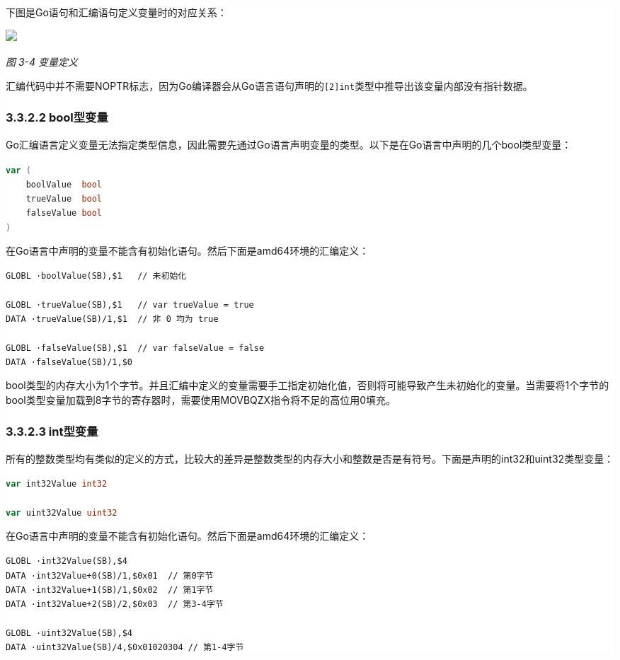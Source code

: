 下图是Go语句和汇编语句定义变量时的对应关系：

![](../images/ch3-4-pkg-var-decl-01.ditaa.png)

*图 3-4 变量定义*


汇编代码中并不需要NOPTR标志，因为Go编译器会从Go语言语句声明的`[2]int`类型中推导出该变量内部没有指针数据。


### 3.3.2.2 bool型变量

Go汇编语言定义变量无法指定类型信息，因此需要先通过Go语言声明变量的类型。以下是在Go语言中声明的几个bool类型变量：

```go
var (
	boolValue  bool
	trueValue  bool
	falseValue bool
)
```

在Go语言中声明的变量不能含有初始化语句。然后下面是amd64环境的汇编定义：

```
GLOBL ·boolValue(SB),$1   // 未初始化

GLOBL ·trueValue(SB),$1   // var trueValue = true
DATA ·trueValue(SB)/1,$1  // 非 0 均为 true

GLOBL ·falseValue(SB),$1  // var falseValue = false
DATA ·falseValue(SB)/1,$0
```

bool类型的内存大小为1个字节。并且汇编中定义的变量需要手工指定初始化值，否则将可能导致产生未初始化的变量。当需要将1个字节的bool类型变量加载到8字节的寄存器时，需要使用MOVBQZX指令将不足的高位用0填充。

### 3.3.2.3 int型变量

所有的整数类型均有类似的定义的方式，比较大的差异是整数类型的内存大小和整数是否是有符号。下面是声明的int32和uint32类型变量：

```go
var int32Value int32

var uint32Value uint32
```

在Go语言中声明的变量不能含有初始化语句。然后下面是amd64环境的汇编定义：

```
GLOBL ·int32Value(SB),$4
DATA ·int32Value+0(SB)/1,$0x01  // 第0字节
DATA ·int32Value+1(SB)/1,$0x02  // 第1字节
DATA ·int32Value+2(SB)/2,$0x03  // 第3-4字节

GLOBL ·uint32Value(SB),$4
DATA ·uint32Value(SB)/4,$0x01020304 // 第1-4字节
```
